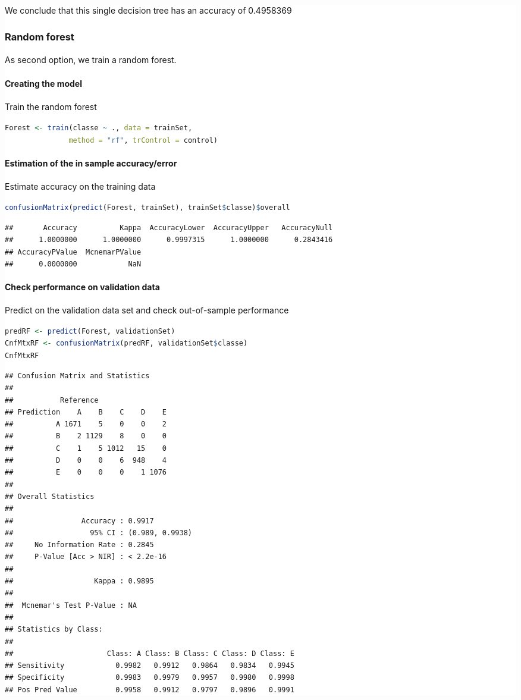 We conclude that this single decision tree has an accuracy of 0.4958369

### Random forest

As second option, we train a random forest.

#### Creating the model

Train the random forest


```r
Forest <- train(classe ~ ., data = trainSet,
               method = "rf", trControl = control)
```

#### Estimation of the in sample accuracy/error

Estimate accuracy on the training data


```r
confusionMatrix(predict(Forest, trainSet), trainSet$classe)$overall
```

```
##       Accuracy          Kappa  AccuracyLower  AccuracyUpper   AccuracyNull 
##      1.0000000      1.0000000      0.9997315      1.0000000      0.2843416 
## AccuracyPValue  McnemarPValue 
##      0.0000000            NaN
```

#### Check performance on validation data

Predict on the validation data set and check out-of-sample performance


```r
predRF <- predict(Forest, validationSet)
CnfMtxRF <- confusionMatrix(predRF, validationSet$classe)
CnfMtxRF
```

```
## Confusion Matrix and Statistics
## 
##           Reference
## Prediction    A    B    C    D    E
##          A 1671    5    0    0    2
##          B    2 1129    8    0    0
##          C    1    5 1012   15    0
##          D    0    0    6  948    4
##          E    0    0    0    1 1076
## 
## Overall Statistics
##                                          
##                Accuracy : 0.9917         
##                  95% CI : (0.989, 0.9938)
##     No Information Rate : 0.2845         
##     P-Value [Acc > NIR] : < 2.2e-16      
##                                          
##                   Kappa : 0.9895         
##                                          
##  Mcnemar's Test P-Value : NA             
## 
## Statistics by Class:
## 
##                      Class: A Class: B Class: C Class: D Class: E
## Sensitivity            0.9982   0.9912   0.9864   0.9834   0.9945
## Specificity            0.9983   0.9979   0.9957   0.9980   0.9998
## Pos Pred Value         0.9958   0.9912   0.9797   0.9896   0.9991
```